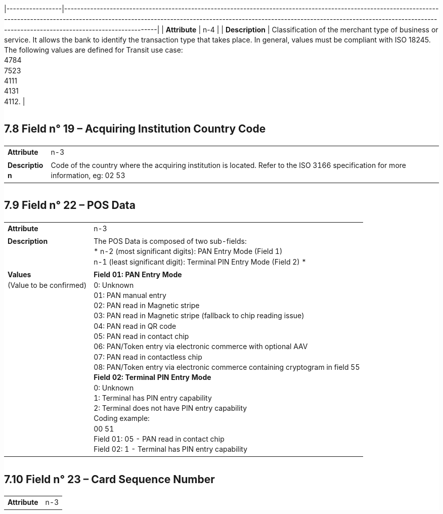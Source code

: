 |-----------------|-------------------------------------------------------------------------------------------------------------------------------------------------------------------------------------------------------------------------------------------------------------------------------------------------------|
| **Attribute**   | n-4                                                                                                                                                                                                                                                                                                   |
| **Description** | Classification of the merchant type of business or service. It allows the bank to identify the transaction type that takes place. In general, values must be compliant with ISO 18245. The following values are defined for Transit use case: <br/> 4784 <br/> 7523 <br/> 4111 <br/> 4131 <br/> 4112. |

## 7.8 Field n° 19 – Acquiring Institution Country Code

|                 |                                                                                                                                     |
|-----------------|-------------------------------------------------------------------------------------------------------------------------------------|
| **Attribute**   | n-3                                                                                                                                 |
| **Description** | Code of the country where the acquiring institution is located. Refer to the ISO 3166 specification for more information, eg: 02 53 |

## 7.9 Field n° 22 – POS Data

|                                          |                                                                                                                                                                                                                                                                                                                                                                                                                                                                                                                                                                                                                                                                                                                                                          |
|------------------------------------------|----------------------------------------------------------------------------------------------------------------------------------------------------------------------------------------------------------------------------------------------------------------------------------------------------------------------------------------------------------------------------------------------------------------------------------------------------------------------------------------------------------------------------------------------------------------------------------------------------------------------------------------------------------------------------------------------------------------------------------------------------------|
| **Attribute**                            | n-3                                                                                                                                                                                                                                                                                                                                                                                                                                                                                                                                                                                                                                                                                                                                                      |
| **Description**                          | The POS Data is composed of two sub-fields: <br/> * n-2 (most significant digits): PAN Entry Mode (Field 1) <br/> n-1 (least significant digit): Terminal PIN Entry Mode (Field 2) *                                                                                                                                                                                                                                                                                                                                                                                                                                                                                                                                                                     |
| **Values** <br/> (Value to be confirmed) | **Field 01: PAN Entry Mode** <br/> 0: Unknown <br/> 01: PAN manual entry <br/> 02: PAN read in Magnetic stripe <br/> 03: PAN read in Magnetic stripe (fallback to chip reading issue) <br/> 04: PAN read in QR code <br/> 05: PAN read in contact chip <br/> 06: PAN/Token entry via electronic commerce with optional AAV <br/> 07: PAN read in contactless chip <br/> 08: PAN/Token entry via electronic commerce containing cryptogram in field 55 <br/> **Field 02: Terminal PIN Entry Mode** <br/> 0: Unknown <br/> 1: Terminal has PIN entry capability <br/> 2: Terminal does not have PIN entry capability <br/> Coding example: <br/> 00 51 <br/> Field 01: 05 - PAN read in contact chip <br/> Field 02: 1 - Terminal has PIN entry capability |

## 7.10 Field n° 23 – Card Sequence Number

|                 |                                                                                          |
|-----------------|------------------------------------------------------------------------------------------|
| **Attribute**   | n-3                                                                                      |